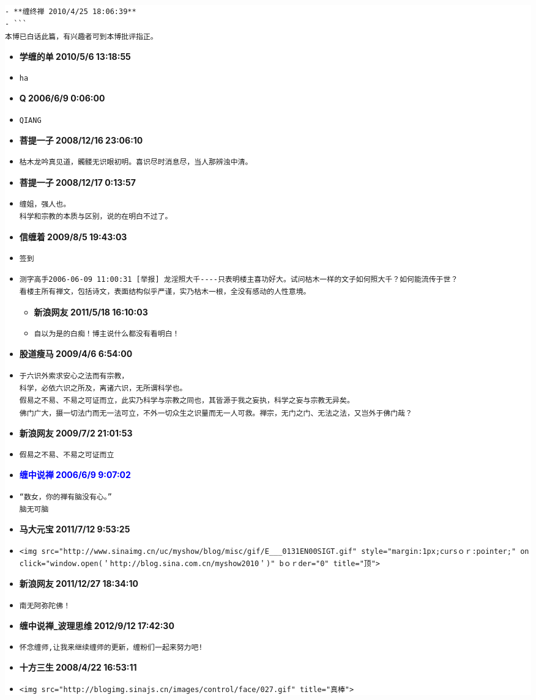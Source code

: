   ```
- **缠终禅 2010/4/25 18:06:39**
- ```
  本博已白话此篇，有兴趣者可到本博批评指正。
  ```
- **学缠的单 2010/5/6 13:18:55**
- ```
  ha
  ```
- **Q 2006/6/9 0:06:00**
- ```
  QIANG
  ```
- **菩提一子 2008/12/16 23:06:10**
- ```
  枯木龙吟真见道，髑髅无识眼初明。喜识尽时消息尽，当人那辨浊中清。
  ```
- **菩提一子 2008/12/17 0:13:57**
- ```
  缠姐，强人也。
  科学和宗教的本质与区别，说的在明白不过了。
  ```
- **信缠着 2009/8/5 19:43:03**
- ```
  签到
  ```
- ```
  测字高手2006-06-09 11:00:31 [举报] 龙淫照大千----只表明楼主喜功好大。试问枯木一样的文子如何照大千？如何能流传于世？
  看楼主所有禅文，包括诗文，表面结构似乎严谨，实乃枯木一根，全没有感动的人性意境。
  ```
   - **新浪网友 2011/5/18 16:10:03**
   - ```
     自以为是的白痴！博主说什么都没有看明白！
     ```
- **股道瘦马 2009/4/6 6:54:00**
- ```
  于六识外索求安心之法而有宗教，
  科学，必依六识之所及，离诸六识，无所谓科学也。
  假易之不易、不易之可证而立，此实乃科学与宗教之同也，其皆源于我之妄执，科学之妄与宗教无异矣。
  佛门广大，摄一切法门而无一法可立，不外一切众生之识量而无一人可救。禅宗，无门之门、无法之法，又岂外于佛门哉？ 
  ```
- **新浪网友 2009/7/2 21:01:53**
- ```
  假易之不易、不易之可证而立
  ```
- <font color='blue'>**缠中说禅 2006/6/9 9:07:02**</font>
- ```
  “数女，你的禅有脑没有心。”
  脑无可脑
  ```
- **马大元宝 2011/7/12 9:53:25**
- ```
  <img src="http://www.sinaimg.cn/uc/myshow/blog/misc/gif/E___0131EN00SIGT.gif" style="margin:1px;cursｏｒ:pointer;" onclick="window.open(＇http://blog.sina.com.cn/myshow2010＇)" bｏｒder="0" title="顶">
  ```
- **新浪网友 2011/12/27 18:34:10**
- ```
  南无阿弥陀佛！
  ```
- **缠中说禅_波理思维 2012/9/12 17:42:30**
- ```
  怀念缠师,让我来继续缠师的更新，缠粉们一起来努力吧!
  ```
- **十方三生 2008/4/22 16:53:11**
- ```
  <img src="http://blogimg.sinajs.cn/images/control/face/027.gif" title="真棒">